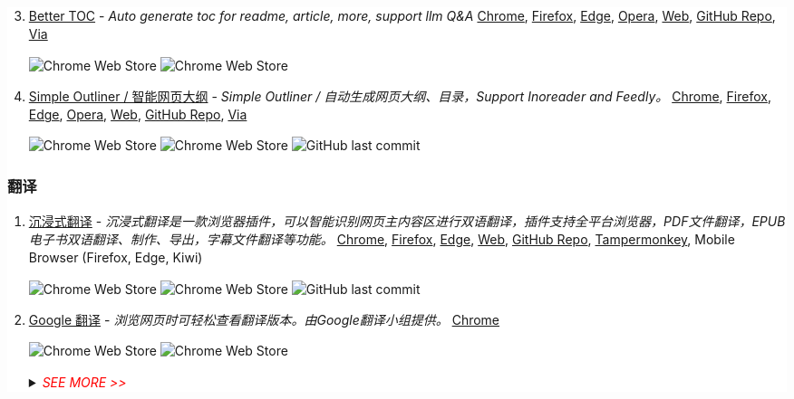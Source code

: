3. [Better TOC](https://www.crxsoso.com/webstore/detail/mfdeklaldohihacjmckidgphclafeaaa) - *Auto generate toc for readme, article, more, support llm Q&A* [Chrome](https://chromewebstore.google.com/detail/better-toc/mfdeklaldohihacjmckidgphclafeaaa), [Firefox](#), [Edge](#), [Opera](#), [Web](#), [GitHub Repo](#), [Via](#)

    ![Chrome Web Store](https://img.shields.io/chrome-web-store/v/mfdeklaldohihacjmckidgphclafeaaa)
    ![Chrome Web Store](https://img.shields.io/chrome-web-store/rating/mfdeklaldohihacjmckidgphclafeaaa?style=social)

4. [Simple Outliner / 智能网页大纲]() - *Simple Outliner / 自动生成网页大纲、目录，Support Inoreader and Feedly。* [Chrome](https://chromewebstore.google.com/detail/simple-outliner-%E6%99%BA%E8%83%BD%E7%BD%91%E9%A1%B5%E5%A4%A7%E7%BA%B2/ppdjhggfcaenclmimmdigbcglfoklgaf), [Firefox](#), [Edge](#), [Opera](#), [Web](#), [GitHub Repo](https://github.com/lcomplete/smart-toc), [Via](#)

    ![Chrome Web Store](https://img.shields.io/chrome-web-store/v/ppdjhggfcaenclmimmdigbcglfoklgaf)
    ![Chrome Web Store](https://img.shields.io/chrome-web-store/rating/ppdjhggfcaenclmimmdigbcglfoklgaf?style=social)
    ![GitHub last commit](https://img.shields.io/github/last-commit/lcomplete/smart-toc?color=blue&logo=github)


### 翻译

1. [沉浸式翻译](https://immersivetranslate.com/) - *沉浸式翻译是一款浏览器插件，可以智能识别网页主内容区进行双语翻译，插件支持全平台浏览器，PDF文件翻译，EPUB电子书双语翻译、制作、导出，字幕文件翻译等功能。* [Chrome](https://chrome.google.com/webstore/detail/immersive-translate/bpoadfkcbjbfhfodiogcnhhhpibjhbnh), [Firefox](https://addons.mozilla.org/zh-CN/firefox/addon/immersive-translate/), [Edge](https://microsoftedge.microsoft.com/addons/detail/沉浸式翻译-网页翻译插件-pdf翻译-/amkbmndfnliijdhojkpoglbnaaahippg), [Web](https://app.immersivetranslate.com/text/), [GitHub Repo](https://github.com/immersive-translate/immersive-translate), [Tampermonkey](https://download.immersivetranslate.com/immersive-translate.user.js), Mobile Browser (Firefox, Edge, Kiwi)

    ![Chrome Web Store](https://img.shields.io/chrome-web-store/v/bpoadfkcbjbfhfodiogcnhhhpibjhbnh)
    ![Chrome Web Store](https://img.shields.io/chrome-web-store/rating/bpoadfkcbjbfhfodiogcnhhhpibjhbnh?style=social)
    ![GitHub last commit](https://img.shields.io/github/last-commit/immersive-translate/immersive-translate?color=blue&logo=github)

2. [Google 翻译](https://translate.google.com/) <i id="google-translate"></i> - *浏览网页时可轻松查看翻译版本。由Google翻译小组提供。* [Chrome](https://chrome.google.com/webstore/detail/google-translate/aapbdbdomjkkjkaonfhkkikfgjllcleb)

    ![Chrome Web Store](https://img.shields.io/chrome-web-store/v/aapbdbdomjkkjkaonfhkkikfgjllcleb) ![Chrome Web Store](https://img.shields.io/chrome-web-store/rating/aapbdbdomjkkjkaonfhkkikfgjllcleb?style=social)

    <details markdown='1'><summary><i style="color:red">SEE MORE >></i></summary>

    - 百度搜索：*谷歌翻译加速，谷歌翻译扩展无法使用*

    - 参考：

      1. https://blog.csdn.net/m0_67402096/article/details/123323867 - *谷歌浏览器 无法翻译此网页的解决方法*
      2. https://zhuanlan.zhihu.com/p/286815739 - *「技巧」解决「Google 翻译」改版后，访问及翻译 速度很慢很迟钝的问题！ - 知乎*

    - 👏 https://hcfy.app/blog/2022/09/28/ggg - *谷歌翻译不能用的解决方案 | 划词翻译 (hcfy.app)*

        - 修改 hosts 文件（分 3 步操作）
            - [前提：自动化工具（获取可用 IP）](https://hcfy.app/blog/2022/09/28/ggg#自动化工具)
            